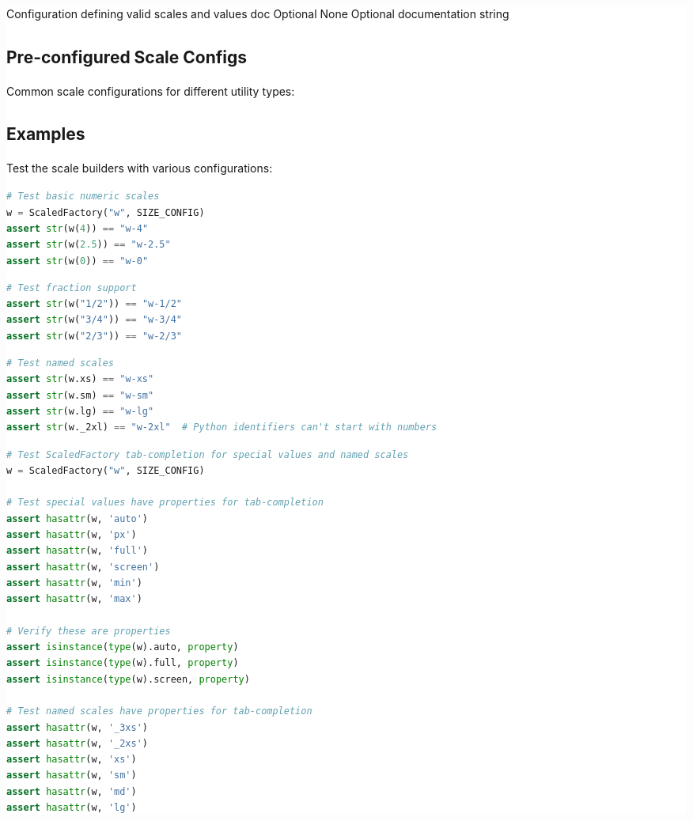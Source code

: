 <td>Configuration defining valid scales and values</td>
</tr>
<tr>
<td>doc</td>
<td>Optional</td>
<td>None</td>
<td>Optional documentation string</td>
</tr>
</tbody>
</table>

## Pre-configured Scale Configs

Common scale configurations for different utility types:

## Examples

Test the scale builders with various configurations:

``` python
# Test basic numeric scales
w = ScaledFactory("w", SIZE_CONFIG)
assert str(w(4)) == "w-4"
assert str(w(2.5)) == "w-2.5"
assert str(w(0)) == "w-0"
```

``` python
# Test fraction support
assert str(w("1/2")) == "w-1/2"
assert str(w("3/4")) == "w-3/4"
assert str(w("2/3")) == "w-2/3"
```

``` python
# Test named scales
assert str(w.xs) == "w-xs"
assert str(w.sm) == "w-sm"
assert str(w.lg) == "w-lg"
assert str(w._2xl) == "w-2xl"  # Python identifiers can't start with numbers
```

``` python
# Test ScaledFactory tab-completion for special values and named scales
w = ScaledFactory("w", SIZE_CONFIG)

# Test special values have properties for tab-completion
assert hasattr(w, 'auto')
assert hasattr(w, 'px')
assert hasattr(w, 'full')
assert hasattr(w, 'screen')
assert hasattr(w, 'min')
assert hasattr(w, 'max')

# Verify these are properties
assert isinstance(type(w).auto, property)
assert isinstance(type(w).full, property)
assert isinstance(type(w).screen, property)

# Test named scales have properties for tab-completion  
assert hasattr(w, '_3xs')
assert hasattr(w, '_2xs')
assert hasattr(w, 'xs')
assert hasattr(w, 'sm')
assert hasattr(w, 'md')
assert hasattr(w, 'lg')
```